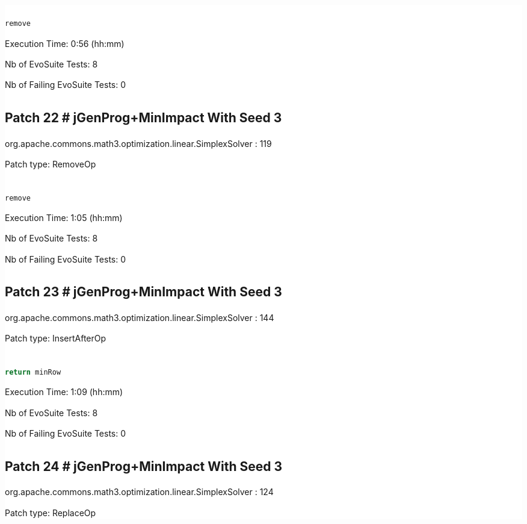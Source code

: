 ```Java

remove

```


Execution Time: 0:56 (hh:mm) 

Nb of EvoSuite Tests: 8

Nb of Failing EvoSuite Tests: 0



## Patch 22 #  jGenProg+MinImpact With Seed 3

org.apache.commons.math3.optimization.linear.SimplexSolver : 119

Patch type: RemoveOp

```Java

remove

```


Execution Time: 1:05 (hh:mm) 

Nb of EvoSuite Tests: 8

Nb of Failing EvoSuite Tests: 0



## Patch 23 #  jGenProg+MinImpact With Seed 3

org.apache.commons.math3.optimization.linear.SimplexSolver : 144

Patch type: InsertAfterOp

```Java

return minRow

```


Execution Time: 1:09 (hh:mm) 

Nb of EvoSuite Tests: 8

Nb of Failing EvoSuite Tests: 0



## Patch 24 #  jGenProg+MinImpact With Seed 3

org.apache.commons.math3.optimization.linear.SimplexSolver : 124

Patch type: ReplaceOp

